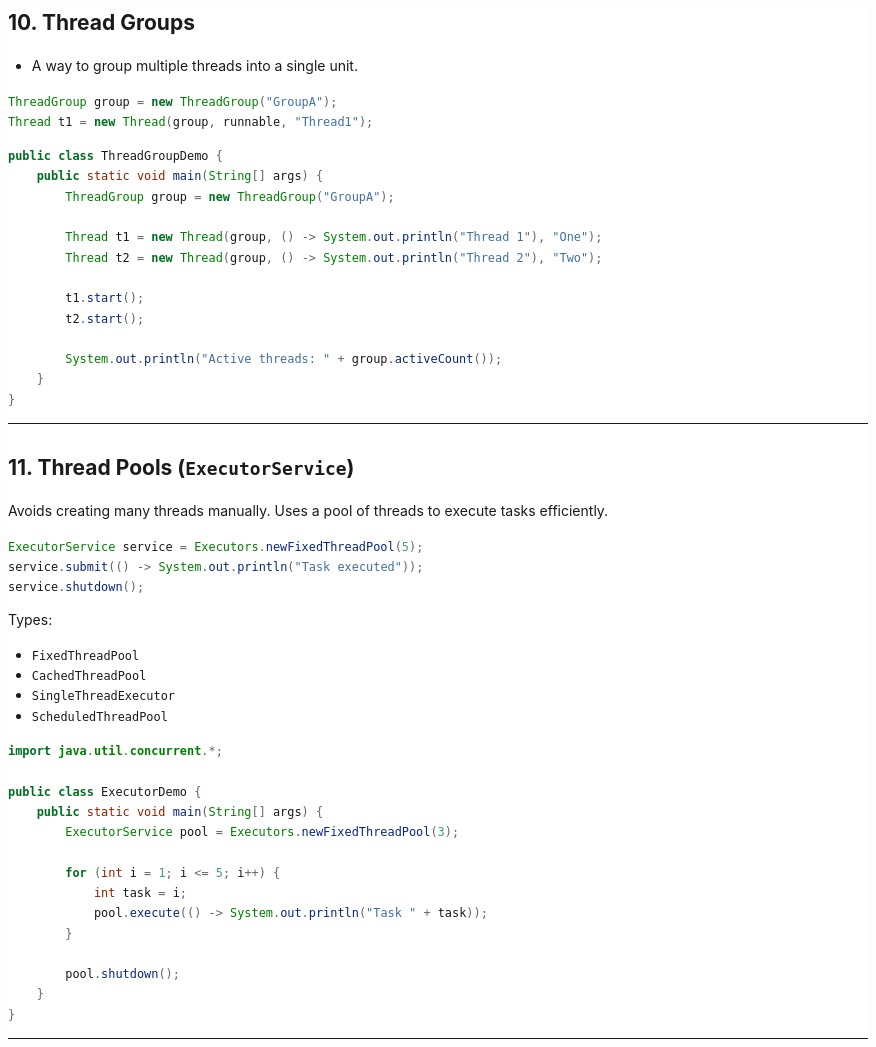 
##  **10. Thread Groups**

* A way to group multiple threads into a single unit.

```java
ThreadGroup group = new ThreadGroup("GroupA");
Thread t1 = new Thread(group, runnable, "Thread1");
```
```java
public class ThreadGroupDemo {
    public static void main(String[] args) {
        ThreadGroup group = new ThreadGroup("GroupA");

        Thread t1 = new Thread(group, () -> System.out.println("Thread 1"), "One");
        Thread t2 = new Thread(group, () -> System.out.println("Thread 2"), "Two");

        t1.start();
        t2.start();

        System.out.println("Active threads: " + group.activeCount());
    }
}
```

---

##  **11. Thread Pools (`ExecutorService`)**

Avoids creating many threads manually. Uses a pool of threads to execute tasks efficiently.

```java
ExecutorService service = Executors.newFixedThreadPool(5);
service.submit(() -> System.out.println("Task executed"));
service.shutdown();
```

Types:

* `FixedThreadPool`
* `CachedThreadPool`
* `SingleThreadExecutor`
* `ScheduledThreadPool`
```java
import java.util.concurrent.*;

public class ExecutorDemo {
    public static void main(String[] args) {
        ExecutorService pool = Executors.newFixedThreadPool(3);

        for (int i = 1; i <= 5; i++) {
            int task = i;
            pool.execute(() -> System.out.println("Task " + task));
        }

        pool.shutdown();
    }
}
```

---